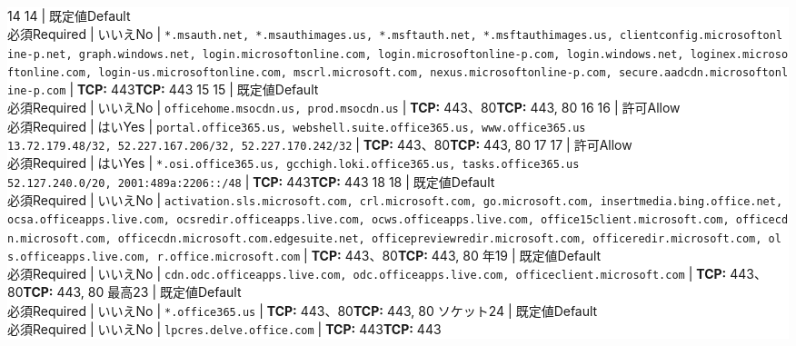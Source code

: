 <span data-ttu-id="d2a1b-186">14 </span><span class="sxs-lookup"><span data-stu-id="d2a1b-186">14</span></span> | <span data-ttu-id="d2a1b-187">既定値</span><span class="sxs-lookup"><span data-stu-id="d2a1b-187">Default</span></span><BR><span data-ttu-id="d2a1b-188">必須</span><span class="sxs-lookup"><span data-stu-id="d2a1b-188">Required</span></span> | <span data-ttu-id="d2a1b-189">いいえ</span><span class="sxs-lookup"><span data-stu-id="d2a1b-189">No</span></span> | `*.msauth.net, *.msauthimages.us, *.msftauth.net, *.msftauthimages.us, clientconfig.microsoftonline-p.net, graph.windows.net, login.microsoftonline.com, login.microsoftonline-p.com, login.windows.net, loginex.microsoftonline.com, login-us.microsoftonline.com, mscrl.microsoft.com, nexus.microsoftonline-p.com, secure.aadcdn.microsoftonline-p.com` | <span data-ttu-id="d2a1b-190">**TCP:** 443</span><span class="sxs-lookup"><span data-stu-id="d2a1b-190">**TCP:** 443</span></span>
<span data-ttu-id="d2a1b-191">15 </span><span class="sxs-lookup"><span data-stu-id="d2a1b-191">15</span></span> | <span data-ttu-id="d2a1b-192">既定値</span><span class="sxs-lookup"><span data-stu-id="d2a1b-192">Default</span></span><BR><span data-ttu-id="d2a1b-193">必須</span><span class="sxs-lookup"><span data-stu-id="d2a1b-193">Required</span></span> | <span data-ttu-id="d2a1b-194">いいえ</span><span class="sxs-lookup"><span data-stu-id="d2a1b-194">No</span></span> | `officehome.msocdn.us, prod.msocdn.us` | <span data-ttu-id="d2a1b-195">**TCP:** 443、80</span><span class="sxs-lookup"><span data-stu-id="d2a1b-195">**TCP:** 443, 80</span></span>
<span data-ttu-id="d2a1b-196">16 </span><span class="sxs-lookup"><span data-stu-id="d2a1b-196">16</span></span> | <span data-ttu-id="d2a1b-197">許可</span><span class="sxs-lookup"><span data-stu-id="d2a1b-197">Allow</span></span><BR><span data-ttu-id="d2a1b-198">必須</span><span class="sxs-lookup"><span data-stu-id="d2a1b-198">Required</span></span> | <span data-ttu-id="d2a1b-199">はい</span><span class="sxs-lookup"><span data-stu-id="d2a1b-199">Yes</span></span> | `portal.office365.us, webshell.suite.office365.us, www.office365.us`<BR>`13.72.179.48/32, 52.227.167.206/32, 52.227.170.242/32` | <span data-ttu-id="d2a1b-200">**TCP:** 443、80</span><span class="sxs-lookup"><span data-stu-id="d2a1b-200">**TCP:** 443, 80</span></span>
<span data-ttu-id="d2a1b-201">17 </span><span class="sxs-lookup"><span data-stu-id="d2a1b-201">17</span></span> | <span data-ttu-id="d2a1b-202">許可</span><span class="sxs-lookup"><span data-stu-id="d2a1b-202">Allow</span></span><BR><span data-ttu-id="d2a1b-203">必須</span><span class="sxs-lookup"><span data-stu-id="d2a1b-203">Required</span></span> | <span data-ttu-id="d2a1b-204">はい</span><span class="sxs-lookup"><span data-stu-id="d2a1b-204">Yes</span></span> | `*.osi.office365.us, gcchigh.loki.office365.us, tasks.office365.us`<BR>`52.127.240.0/20, 2001:489a:2206::/48` | <span data-ttu-id="d2a1b-205">**TCP:** 443</span><span class="sxs-lookup"><span data-stu-id="d2a1b-205">**TCP:** 443</span></span>
<span data-ttu-id="d2a1b-206">18 </span><span class="sxs-lookup"><span data-stu-id="d2a1b-206">18</span></span> | <span data-ttu-id="d2a1b-207">既定値</span><span class="sxs-lookup"><span data-stu-id="d2a1b-207">Default</span></span><BR><span data-ttu-id="d2a1b-208">必須</span><span class="sxs-lookup"><span data-stu-id="d2a1b-208">Required</span></span> | <span data-ttu-id="d2a1b-209">いいえ</span><span class="sxs-lookup"><span data-stu-id="d2a1b-209">No</span></span> | `activation.sls.microsoft.com, crl.microsoft.com, go.microsoft.com, insertmedia.bing.office.net, ocsa.officeapps.live.com, ocsredir.officeapps.live.com, ocws.officeapps.live.com, office15client.microsoft.com, officecdn.microsoft.com, officecdn.microsoft.com.edgesuite.net, officepreviewredir.microsoft.com, officeredir.microsoft.com, ols.officeapps.live.com, r.office.microsoft.com` | <span data-ttu-id="d2a1b-210">**TCP:** 443、80</span><span class="sxs-lookup"><span data-stu-id="d2a1b-210">**TCP:** 443, 80</span></span>
<span data-ttu-id="d2a1b-211">年</span><span class="sxs-lookup"><span data-stu-id="d2a1b-211">19</span></span> | <span data-ttu-id="d2a1b-212">既定値</span><span class="sxs-lookup"><span data-stu-id="d2a1b-212">Default</span></span><BR><span data-ttu-id="d2a1b-213">必須</span><span class="sxs-lookup"><span data-stu-id="d2a1b-213">Required</span></span> | <span data-ttu-id="d2a1b-214">いいえ</span><span class="sxs-lookup"><span data-stu-id="d2a1b-214">No</span></span> | `cdn.odc.officeapps.live.com, odc.officeapps.live.com, officeclient.microsoft.com` | <span data-ttu-id="d2a1b-215">**TCP:** 443、80</span><span class="sxs-lookup"><span data-stu-id="d2a1b-215">**TCP:** 443, 80</span></span>
<span data-ttu-id="d2a1b-216">最高</span><span class="sxs-lookup"><span data-stu-id="d2a1b-216">23</span></span> | <span data-ttu-id="d2a1b-217">既定値</span><span class="sxs-lookup"><span data-stu-id="d2a1b-217">Default</span></span><BR><span data-ttu-id="d2a1b-218">必須</span><span class="sxs-lookup"><span data-stu-id="d2a1b-218">Required</span></span> | <span data-ttu-id="d2a1b-219">いいえ</span><span class="sxs-lookup"><span data-stu-id="d2a1b-219">No</span></span> | `*.office365.us` | <span data-ttu-id="d2a1b-220">**TCP:** 443、80</span><span class="sxs-lookup"><span data-stu-id="d2a1b-220">**TCP:** 443, 80</span></span>
<span data-ttu-id="d2a1b-221">ソケット</span><span class="sxs-lookup"><span data-stu-id="d2a1b-221">24</span></span> | <span data-ttu-id="d2a1b-222">既定値</span><span class="sxs-lookup"><span data-stu-id="d2a1b-222">Default</span></span><BR><span data-ttu-id="d2a1b-223">必須</span><span class="sxs-lookup"><span data-stu-id="d2a1b-223">Required</span></span> | <span data-ttu-id="d2a1b-224">いいえ</span><span class="sxs-lookup"><span data-stu-id="d2a1b-224">No</span></span> | `lpcres.delve.office.com` | <span data-ttu-id="d2a1b-225">**TCP:** 443</span><span class="sxs-lookup"><span data-stu-id="d2a1b-225">**TCP:** 443</span></span>